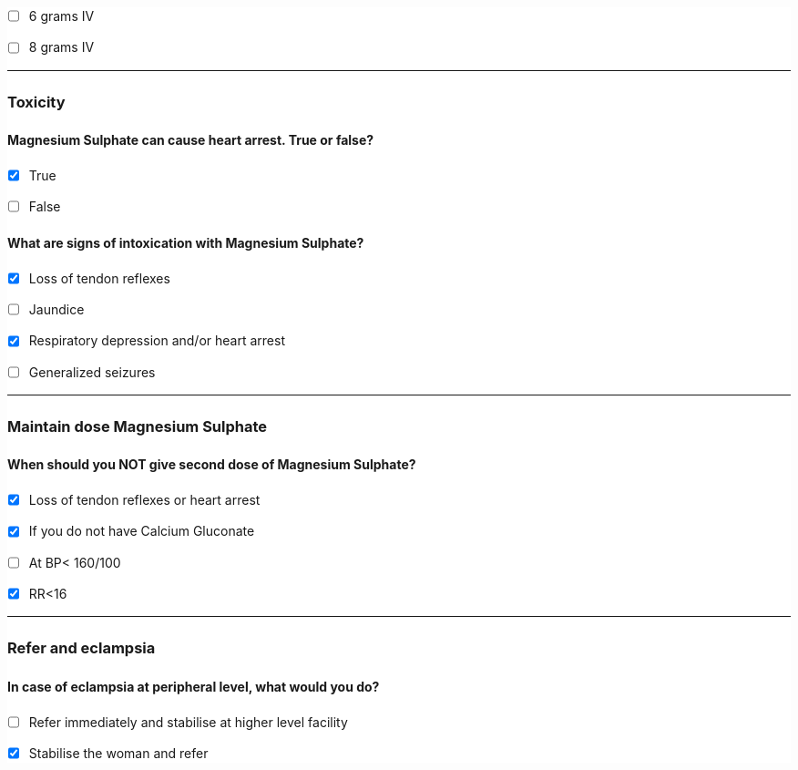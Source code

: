 - [ ] 6 grams IV

- [ ] 8 grams IV




---

### Toxicity

#### Magnesium Sulphate can cause heart arrest. True or false? 

- [x] True

- [ ] False




#### What are signs of intoxication with Magnesium Sulphate?

- [x] Loss of tendon reflexes  

- [ ] Jaundice

- [x] Respiratory depression and/or heart arrest

- [ ] Generalized seizures




---

### Maintain dose Magnesium Sulphate

#### When should you NOT give second dose of Magnesium Sulphate?

- [x] Loss of tendon reflexes or heart arrest 

- [x] If you do not have Calcium Gluconate  

- [ ] At BP< 160/100 

- [x] RR<16  




---

### Refer and eclampsia

#### In case of eclampsia at peripheral level, what would you do?

- [ ] Refer immediately and stabilise at higher level facility

- [x] Stabilise the woman and refer  
